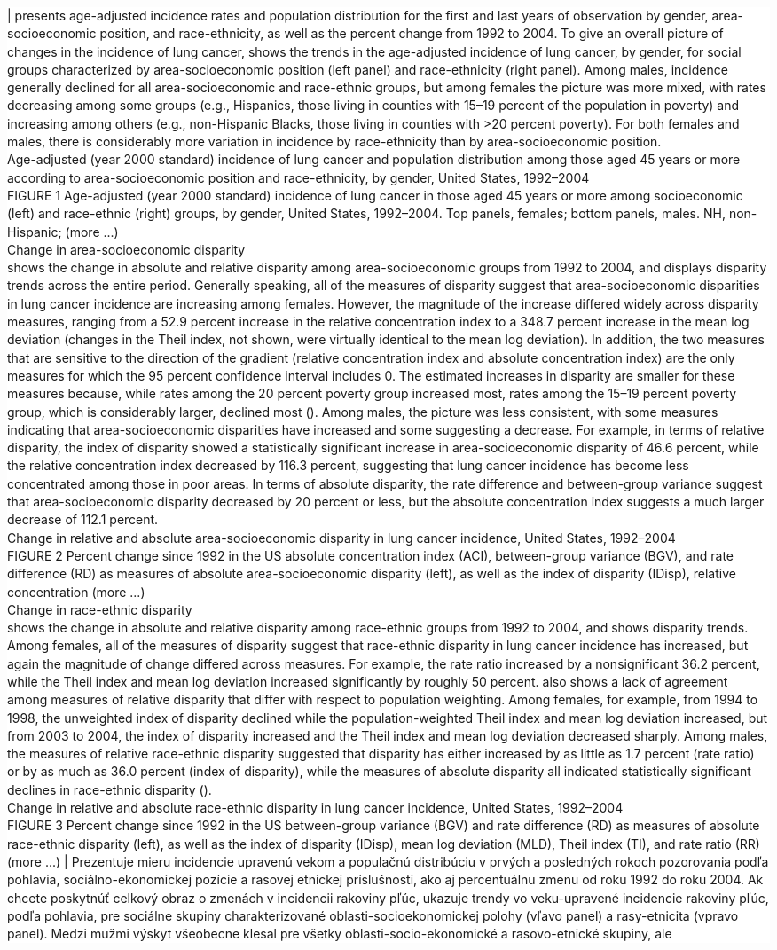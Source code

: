| presents age-adjusted incidence rates and population distribution for the first and last years of observation by gender, area-socioeconomic position, and race-ethnicity, as well as the percent change from 1992 to 2004. To give an overall picture of changes in the incidence of lung cancer, shows the trends in the age-adjusted incidence of lung cancer, by gender, for social groups characterized by area-socioeconomic position (left panel) and race-ethnicity (right panel). Among males, incidence generally declined for all area-socioeconomic and race-ethnic groups, but among females the picture was more mixed, with rates decreasing among some groups (e.g., Hispanics, those living in counties with 15–19 percent of the population in poverty) and increasing among others (e.g., non-Hispanic Blacks, those living in counties with >20 percent poverty). For both females and males, there is considerably more variation in incidence by race-ethnicity than by area-socioeconomic position.<br/>Age-adjusted (year 2000 standard) incidence of lung cancer and population distribution among those aged 45 years or more according to area-socioeconomic position and race-ethnicity, by gender, United States, 1992–2004<br/>FIGURE 1 Age-adjusted (year 2000 standard) incidence of lung cancer in those aged 45 years or more among socioeconomic (left) and race-ethnic (right) groups, by gender, United States, 1992–2004. Top panels, females; bottom panels, males. NH, non-Hispanic; (more ...)<br/>Change in area-socioeconomic disparity<br/>shows the change in absolute and relative disparity among area-socioeconomic groups from 1992 to 2004, and displays disparity trends across the entire period. Generally speaking, all of the measures of disparity suggest that area-socioeconomic disparities in lung cancer incidence are increasing among females. However, the magnitude of the increase differed widely across disparity measures, ranging from a 52.9 percent increase in the relative concentration index to a 348.7 percent increase in the mean log deviation (changes in the Theil index, not shown, were virtually identical to the mean log deviation). In addition, the two measures that are sensitive to the direction of the gradient (relative concentration index and absolute concentration index) are the only measures for which the 95 percent confidence interval includes 0. The estimated increases in disparity are smaller for these measures because, while rates among the 20 percent poverty group increased most, rates among the 15–19 percent poverty group, which is considerably larger, declined most (). Among males, the picture was less consistent, with some measures indicating that area-socioeconomic disparities have increased and some suggesting a decrease. For example, in terms of relative disparity, the index of disparity showed a statistically significant increase in area-socioeconomic disparity of 46.6 percent, while the relative concentration index decreased by 116.3 percent, suggesting that lung cancer incidence has become less concentrated among those in poor areas. In terms of absolute disparity, the rate difference and between-group variance suggest that area-socioeconomic disparity decreased by 20 percent or less, but the absolute concentration index suggests a much larger decrease of 112.1 percent.<br/>Change in relative and absolute area-socioeconomic disparity in lung cancer incidence, United States, 1992–2004<br/>FIGURE 2 Percent change since 1992 in the US absolute concentration index (ACI), between-group variance (BGV), and rate difference (RD) as measures of absolute area-socioeconomic disparity (left), as well as the index of disparity (IDisp), relative concentration (more ...)<br/>Change in race-ethnic disparity<br/>shows the change in absolute and relative disparity among race-ethnic groups from 1992 to 2004, and shows disparity trends. Among females, all of the measures of disparity suggest that race-ethnic disparity in lung cancer incidence has increased, but again the magnitude of change differed across measures. For example, the rate ratio increased by a nonsignificant 36.2 percent, while the Theil index and mean log deviation increased significantly by roughly 50 percent. also shows a lack of agreement among measures of relative disparity that differ with respect to population weighting. Among females, for example, from 1994 to 1998, the unweighted index of disparity declined while the population-weighted Theil index and mean log deviation increased, but from 2003 to 2004, the index of disparity increased and the Theil index and mean log deviation decreased sharply. Among males, the measures of relative race-ethnic disparity suggested that disparity has either increased by as little as 1.7 percent (rate ratio) or by as much as 36.0 percent (index of disparity), while the measures of absolute disparity all indicated statistically significant declines in race-ethnic disparity ().<br/>Change in relative and absolute race-ethnic disparity in lung cancer incidence, United States, 1992–2004<br/>FIGURE 3 Percent change since 1992 in the US between-group variance (BGV) and rate difference (RD) as measures of absolute race-ethnic disparity (left), as well as the index of disparity (IDisp), mean log deviation (MLD), Theil index (TI), and rate ratio (RR) (more ...) | Prezentuje mieru incidencie upravenú vekom a populačnú distribúciu v prvých a posledných rokoch pozorovania podľa pohlavia, sociálno-ekonomickej pozície a rasovej etnickej príslušnosti, ako aj percentuálnu zmenu od roku 1992 do roku 2004. Ak chcete poskytnúť celkový obraz o zmenách v incidencii rakoviny pľúc, ukazuje trendy vo veku-upravené incidencie rakoviny pľúc, podľa pohlavia, pre sociálne skupiny charakterizované oblasti-socioekonomickej polohy (vľavo panel) a rasy-etnicita (vpravo panel). Medzi mužmi výskyt všeobecne klesal pre všetky oblasti-socio-ekonomické a rasovo-etnické skupiny, ale